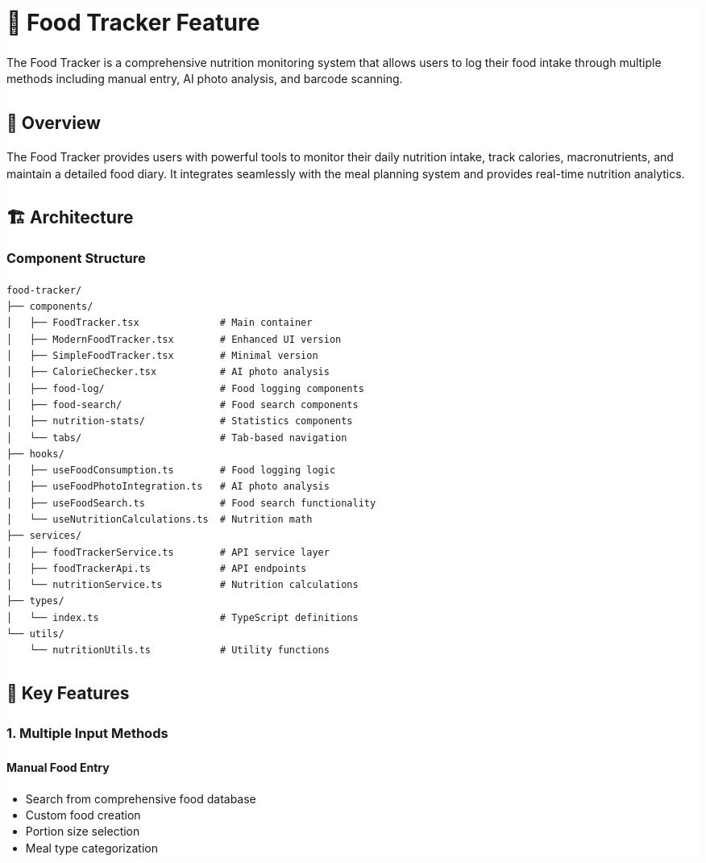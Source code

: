 # 📱 Food Tracker Feature

The Food Tracker is a comprehensive nutrition monitoring system that allows users to log their food intake through multiple methods including manual entry, AI photo analysis, and barcode scanning.

## 🎯 **Overview**

The Food Tracker provides users with powerful tools to monitor their daily nutrition intake, track calories, macronutrients, and maintain a detailed food diary. It integrates seamlessly with the meal planning system and provides real-time nutrition analytics.

## 🏗️ **Architecture**

### **Component Structure**
```
food-tracker/
├── components/
│   ├── FoodTracker.tsx              # Main container
│   ├── ModernFoodTracker.tsx        # Enhanced UI version
│   ├── SimpleFoodTracker.tsx        # Minimal version
│   ├── CalorieChecker.tsx           # AI photo analysis
│   ├── food-log/                    # Food logging components
│   ├── food-search/                 # Food search components
│   ├── nutrition-stats/             # Statistics components
│   └── tabs/                        # Tab-based navigation
├── hooks/
│   ├── useFoodConsumption.ts        # Food logging logic
│   ├── useFoodPhotoIntegration.ts   # AI photo analysis
│   ├── useFoodSearch.ts             # Food search functionality
│   └── useNutritionCalculations.ts  # Nutrition math
├── services/
│   ├── foodTrackerService.ts        # API service layer
│   ├── foodTrackerApi.ts            # API endpoints
│   └── nutritionService.ts          # Nutrition calculations
├── types/
│   └── index.ts                     # TypeScript definitions
└── utils/
    └── nutritionUtils.ts            # Utility functions
```

## 🔧 **Key Features**

### **1. Multiple Input Methods**

#### **Manual Food Entry**
- Search from comprehensive food database
- Custom food creation
- Portion size selection
- Meal type categorization
